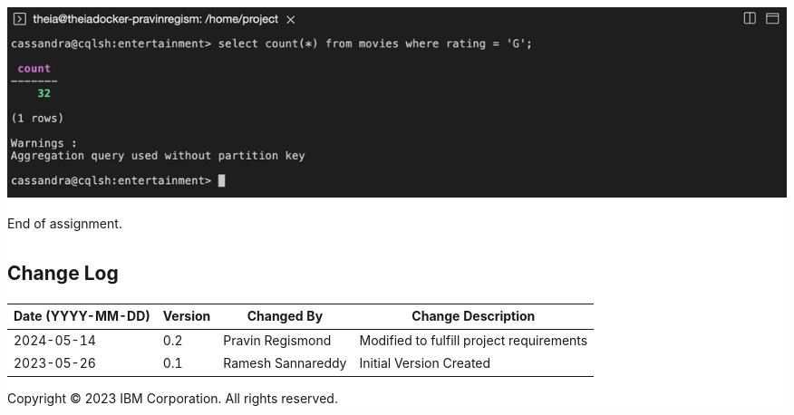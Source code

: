 ![15-cassandra-query](images/15-cassandra-query.png)

End of assignment.

## Change Log

|  Date (YYYY-MM-DD) |  Version | Changed By  |  Change Description |
|---|---|---|---|
| 2024-05-14  | 0.2  | Pravin Regismond | Modified to fulfill project requirements |
| 2023-05-26  | 0.1  | Ramesh Sannareddy | Initial Version Created |

Copyright © 2023 IBM Corporation. All rights reserved.